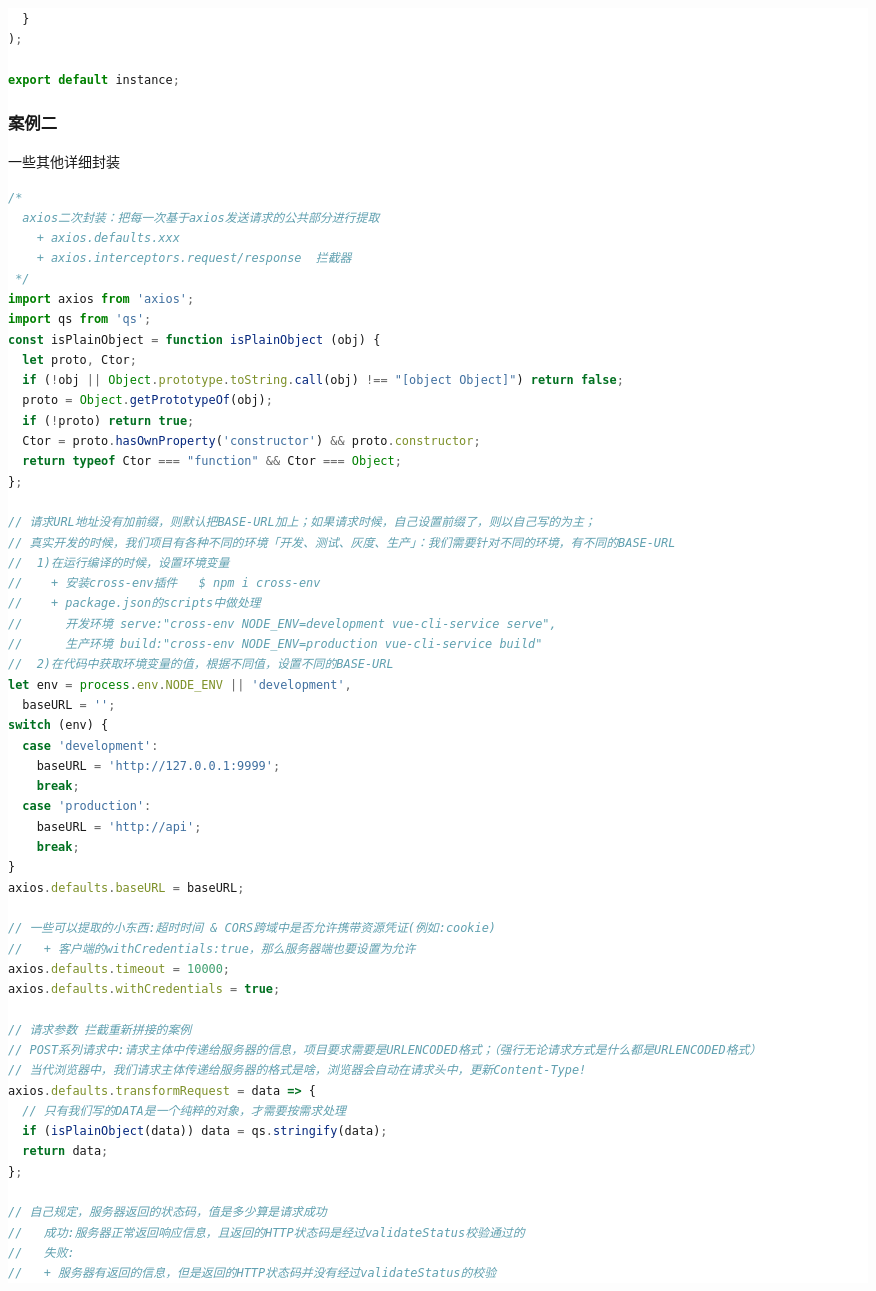 ```javascript
  }
);

export default instance;
```
### 案例二

一些其他详细封装
~~~js
/* 
  axios二次封装：把每一次基于axios发送请求的公共部分进行提取
    + axios.defaults.xxx
    + axios.interceptors.request/response  拦截器 
 */
import axios from 'axios';
import qs from 'qs';
const isPlainObject = function isPlainObject (obj) {
  let proto, Ctor;
  if (!obj || Object.prototype.toString.call(obj) !== "[object Object]") return false;
  proto = Object.getPrototypeOf(obj);
  if (!proto) return true;
  Ctor = proto.hasOwnProperty('constructor') && proto.constructor;
  return typeof Ctor === "function" && Ctor === Object;
};

// 请求URL地址没有加前缀，则默认把BASE-URL加上；如果请求时候，自己设置前缀了，则以自己写的为主；
// 真实开发的时候，我们项目有各种不同的环境「开发、测试、灰度、生产」：我们需要针对不同的环境，有不同的BASE-URL
//  1)在运行编译的时候，设置环境变量
//    + 安装cross-env插件   $ npm i cross-env
//    + package.json的scripts中做处理
//      开发环境 serve:"cross-env NODE_ENV=development vue-cli-service serve",
//      生产环境 build:"cross-env NODE_ENV=production vue-cli-service build"
//  2)在代码中获取环境变量的值，根据不同值，设置不同的BASE-URL
let env = process.env.NODE_ENV || 'development',
  baseURL = '';
switch (env) {
  case 'development':
    baseURL = 'http://127.0.0.1:9999';
    break;
  case 'production':
    baseURL = 'http://api';
    break;
}
axios.defaults.baseURL = baseURL;

// 一些可以提取的小东西:超时时间 & CORS跨域中是否允许携带资源凭证(例如:cookie)
//   + 客户端的withCredentials:true，那么服务器端也要设置为允许
axios.defaults.timeout = 10000;
axios.defaults.withCredentials = true;

// 请求参数 拦截重新拼接的案例
// POST系列请求中:请求主体中传递给服务器的信息，项目要求需要是URLENCODED格式；（强行无论请求方式是什么都是URLENCODED格式）
// 当代浏览器中，我们请求主体传递给服务器的格式是啥，浏览器会自动在请求头中，更新Content-Type!
axios.defaults.transformRequest = data => {
  // 只有我们写的DATA是一个纯粹的对象，才需要按需求处理
  if (isPlainObject(data)) data = qs.stringify(data);
  return data;
};

// 自己规定，服务器返回的状态码，值是多少算是请求成功
//   成功:服务器正常返回响应信息，且返回的HTTP状态码是经过validateStatus校验通过的
//   失败:
//   + 服务器有返回的信息，但是返回的HTTP状态码并没有经过validateStatus的校验
~~~